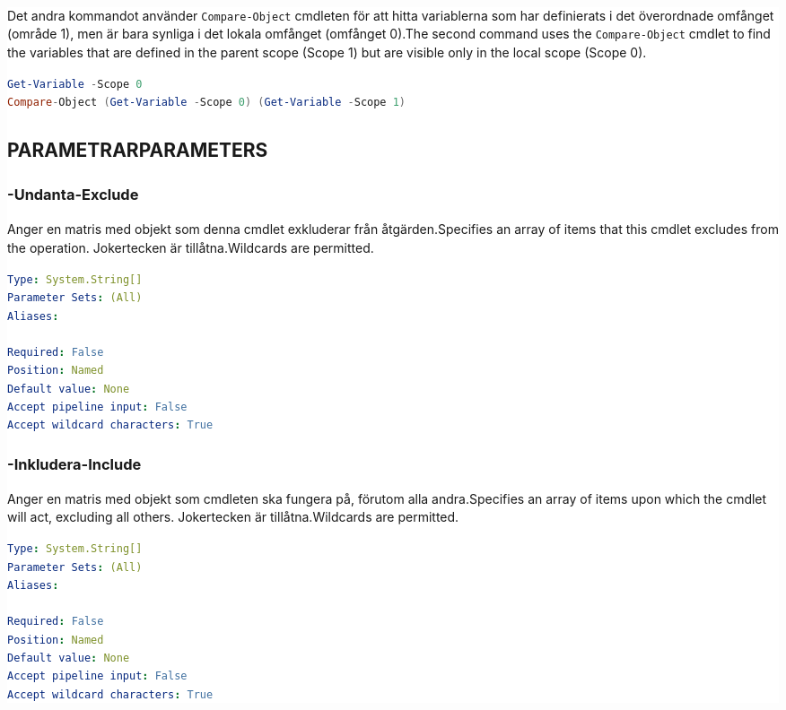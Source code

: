 <span data-ttu-id="41cc3-121">Det andra kommandot använder `Compare-Object` cmdleten för att hitta variablerna som har definierats i det överordnade omfånget (område 1), men är bara synliga i det lokala omfånget (omfånget 0).</span><span class="sxs-lookup"><span data-stu-id="41cc3-121">The second command uses the `Compare-Object` cmdlet to find the variables that are defined in the parent scope (Scope 1) but are visible only in the local scope (Scope 0).</span></span>

```powershell
Get-Variable -Scope 0
Compare-Object (Get-Variable -Scope 0) (Get-Variable -Scope 1)
```

## <span data-ttu-id="41cc3-122">PARAMETRAR</span><span class="sxs-lookup"><span data-stu-id="41cc3-122">PARAMETERS</span></span>

### <span data-ttu-id="41cc3-123">-Undanta</span><span class="sxs-lookup"><span data-stu-id="41cc3-123">-Exclude</span></span>

<span data-ttu-id="41cc3-124">Anger en matris med objekt som denna cmdlet exkluderar från åtgärden.</span><span class="sxs-lookup"><span data-stu-id="41cc3-124">Specifies an array of items that this cmdlet excludes from the operation.</span></span>
<span data-ttu-id="41cc3-125">Jokertecken är tillåtna.</span><span class="sxs-lookup"><span data-stu-id="41cc3-125">Wildcards are permitted.</span></span>

```yaml
Type: System.String[]
Parameter Sets: (All)
Aliases:

Required: False
Position: Named
Default value: None
Accept pipeline input: False
Accept wildcard characters: True
```

### <span data-ttu-id="41cc3-126">-Inkludera</span><span class="sxs-lookup"><span data-stu-id="41cc3-126">-Include</span></span>

<span data-ttu-id="41cc3-127">Anger en matris med objekt som cmdleten ska fungera på, förutom alla andra.</span><span class="sxs-lookup"><span data-stu-id="41cc3-127">Specifies an array of items upon which the cmdlet will act, excluding all others.</span></span>
<span data-ttu-id="41cc3-128">Jokertecken är tillåtna.</span><span class="sxs-lookup"><span data-stu-id="41cc3-128">Wildcards are permitted.</span></span>

```yaml
Type: System.String[]
Parameter Sets: (All)
Aliases:

Required: False
Position: Named
Default value: None
Accept pipeline input: False
Accept wildcard characters: True
```
